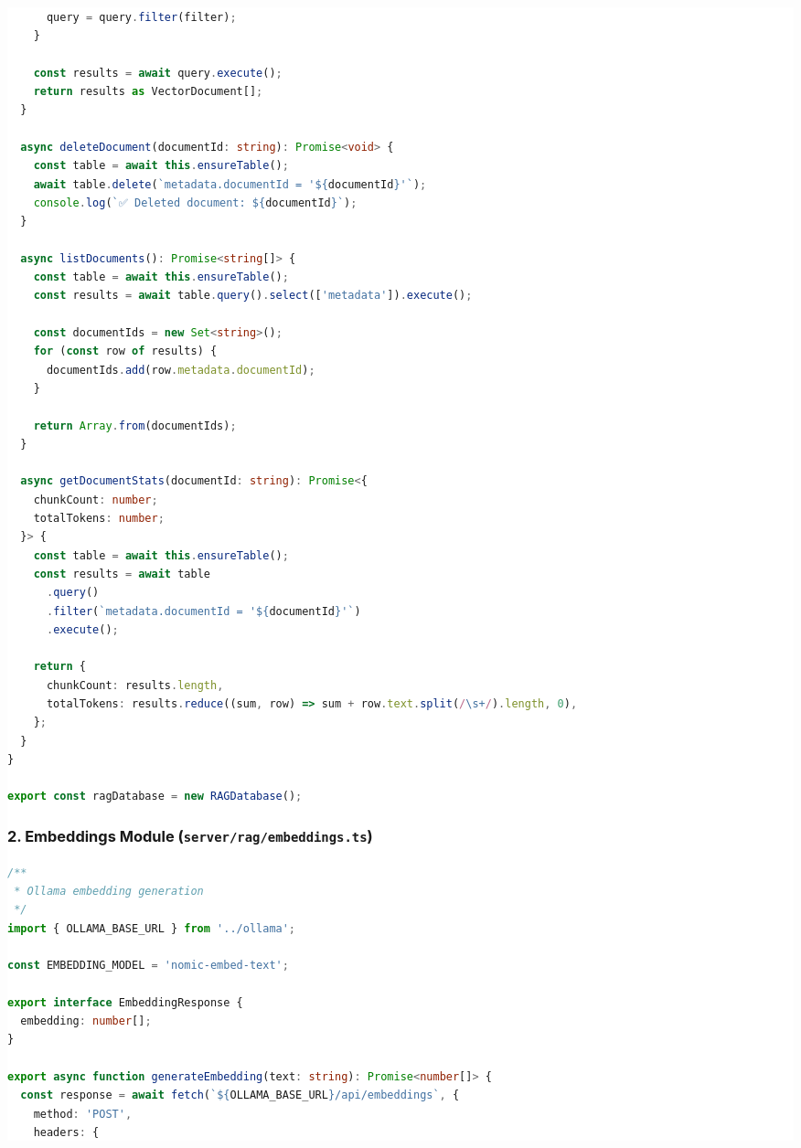 ```typescript
      query = query.filter(filter);
    }

    const results = await query.execute();
    return results as VectorDocument[];
  }

  async deleteDocument(documentId: string): Promise<void> {
    const table = await this.ensureTable();
    await table.delete(`metadata.documentId = '${documentId}'`);
    console.log(`✅ Deleted document: ${documentId}`);
  }

  async listDocuments(): Promise<string[]> {
    const table = await this.ensureTable();
    const results = await table.query().select(['metadata']).execute();

    const documentIds = new Set<string>();
    for (const row of results) {
      documentIds.add(row.metadata.documentId);
    }

    return Array.from(documentIds);
  }

  async getDocumentStats(documentId: string): Promise<{
    chunkCount: number;
    totalTokens: number;
  }> {
    const table = await this.ensureTable();
    const results = await table
      .query()
      .filter(`metadata.documentId = '${documentId}'`)
      .execute();

    return {
      chunkCount: results.length,
      totalTokens: results.reduce((sum, row) => sum + row.text.split(/\s+/).length, 0),
    };
  }
}

export const ragDatabase = new RAGDatabase();
```

### 2. Embeddings Module (`server/rag/embeddings.ts`)

```typescript
/**
 * Ollama embedding generation
 */
import { OLLAMA_BASE_URL } from '../ollama';

const EMBEDDING_MODEL = 'nomic-embed-text';

export interface EmbeddingResponse {
  embedding: number[];
}

export async function generateEmbedding(text: string): Promise<number[]> {
  const response = await fetch(`${OLLAMA_BASE_URL}/api/embeddings`, {
    method: 'POST',
    headers: {
```
